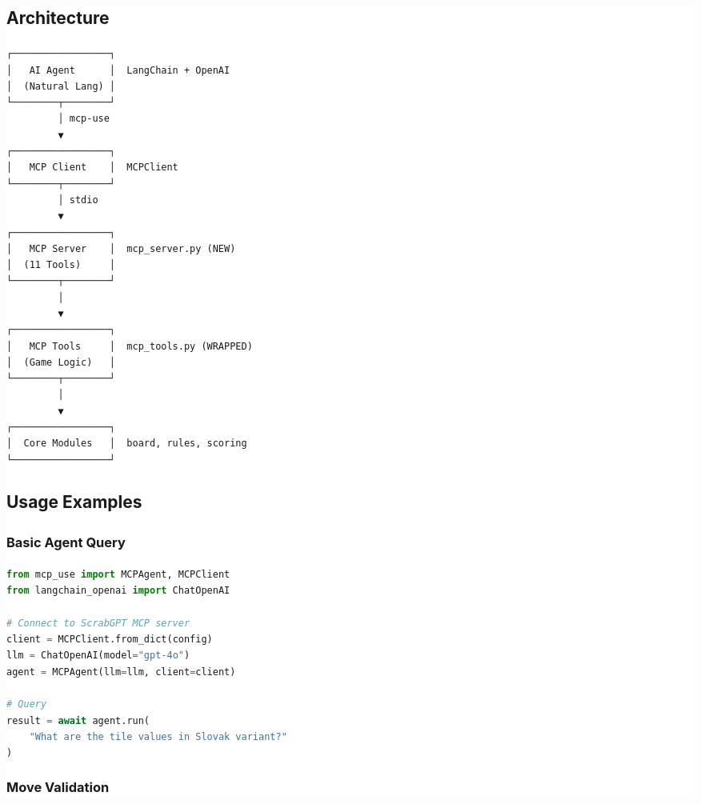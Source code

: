 ## Architecture

```
┌─────────────────┐
│   AI Agent      │  LangChain + OpenAI
│  (Natural Lang) │
└────────┬────────┘
         │ mcp-use
         ▼
┌─────────────────┐
│   MCP Client    │  MCPClient
└────────┬────────┘
         │ stdio
         ▼
┌─────────────────┐
│   MCP Server    │  mcp_server.py (NEW)
│  (11 Tools)     │
└────────┬────────┘
         │
         ▼
┌─────────────────┐
│   MCP Tools     │  mcp_tools.py (WRAPPED)
│  (Game Logic)   │
└────────┬────────┘
         │
         ▼
┌─────────────────┐
│  Core Modules   │  board, rules, scoring
└─────────────────┘
```

## Usage Examples

### Basic Agent Query

```python
from mcp_use import MCPAgent, MCPClient
from langchain_openai import ChatOpenAI

# Connect to ScrabGPT MCP server
client = MCPClient.from_dict(config)
llm = ChatOpenAI(model="gpt-4o")
agent = MCPAgent(llm=llm, client=client)

# Query
result = await agent.run(
    "What are the tile values in Slovak variant?"
)
```

### Move Validation
